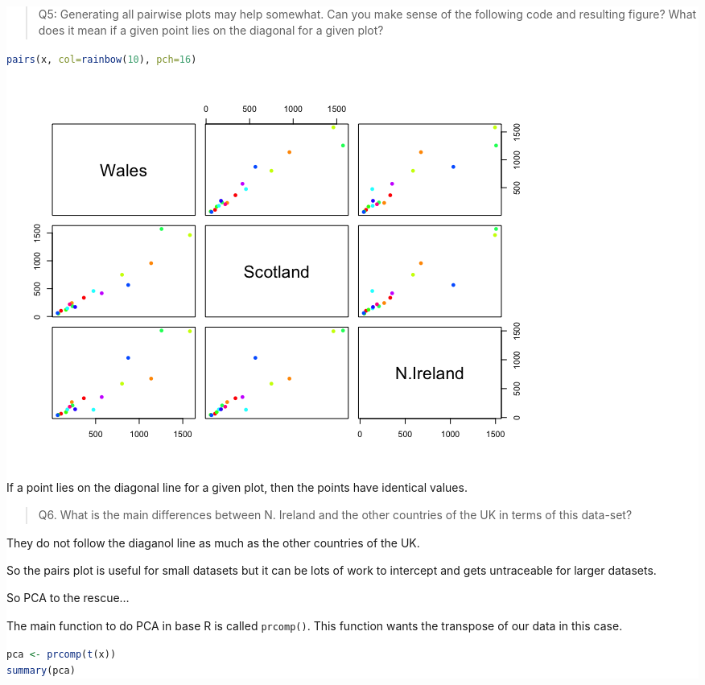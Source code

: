 > Q5: Generating all pairwise plots may help somewhat. Can you make
> sense of the following code and resulting figure? What does it mean if
> a given point lies on the diagonal for a given plot?

``` r
pairs(x, col=rainbow(10), pch=16)
```

![](class07_files/figure-commonmark/unnamed-chunk-22-1.png)

If a point lies on the diagonal line for a given plot, then the points
have identical values.

> Q6. What is the main differences between N. Ireland and the other
> countries of the UK in terms of this data-set?

They do not follow the diaganol line as much as the other countries of
the UK.

So the pairs plot is useful for small datasets but it can be lots of
work to intercept and gets untraceable for larger datasets.

So PCA to the rescue…

The main function to do PCA in base R is called `prcomp()`. This
function wants the transpose of our data in this case.

``` r
pca <- prcomp(t(x))
summary(pca)
```
